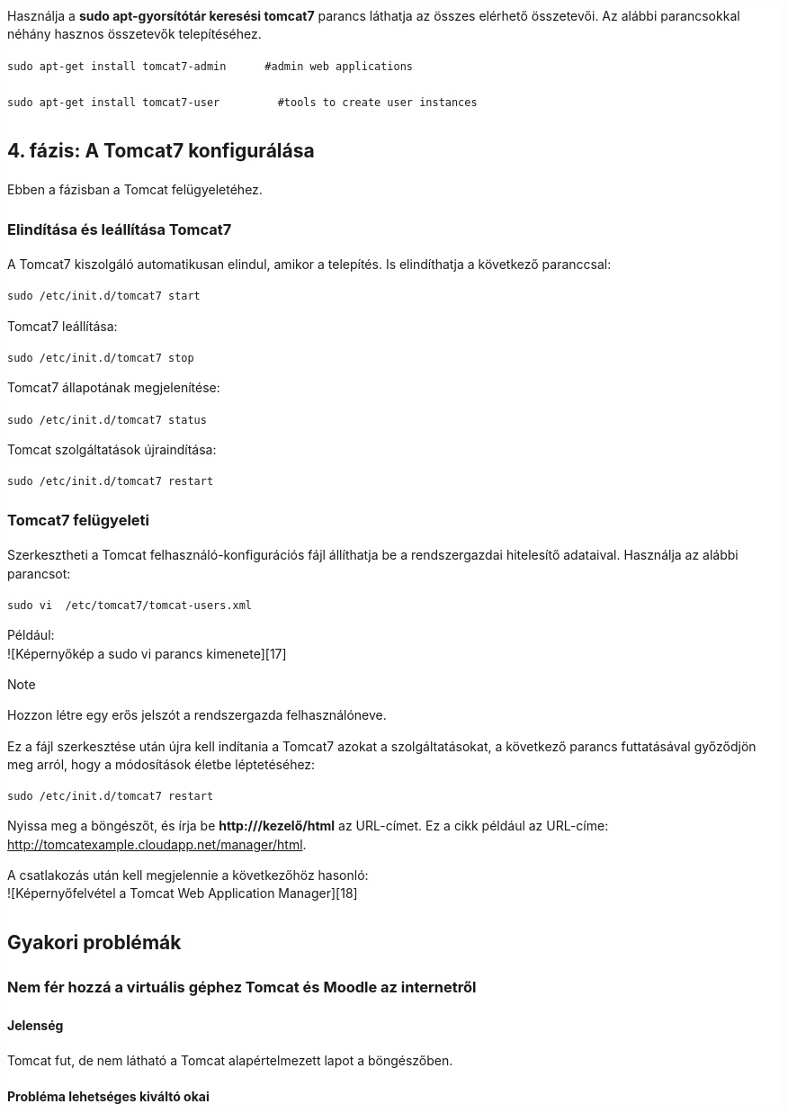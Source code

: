 Használja a **sudo apt-gyorsítótár keresési tomcat7** parancs láthatja az összes elérhető összetevői. Az alábbi parancsokkal néhány hasznos összetevők telepítéséhez.  

    sudo apt-get install tomcat7-admin      #admin web applications

    sudo apt-get install tomcat7-user         #tools to create user instances  

## <a name="phase-4-configure-tomcat7"></a>4. fázis: A Tomcat7 konfigurálása
Ebben a fázisban a Tomcat felügyeletéhez.

### <a name="start-and-stop-tomcat7"></a>Elindítása és leállítása Tomcat7
A Tomcat7 kiszolgáló automatikusan elindul, amikor a telepítés. Is elindíthatja a következő paranccsal:   

    sudo /etc/init.d/tomcat7 start

Tomcat7 leállítása:

    sudo /etc/init.d/tomcat7 stop

Tomcat7 állapotának megjelenítése:

    sudo /etc/init.d/tomcat7 status

Tomcat szolgáltatások újraindítása: 

    sudo /etc/init.d/tomcat7 restart

### <a name="tomcat7-administration"></a>Tomcat7 felügyeleti
Szerkesztheti a Tomcat felhasználó-konfigurációs fájl állíthatja be a rendszergazdai hitelesítő adataival. Használja az alábbi parancsot:  

    sudo vi  /etc/tomcat7/tomcat-users.xml   

Például:  
![Képernyőkép a sudo vi parancs kimenete][17]  

> [!NOTE]
> Hozzon létre egy erős jelszót a rendszergazda felhasználóneve.  

Ez a fájl szerkesztése után újra kell indítania a Tomcat7 azokat a szolgáltatásokat, a következő parancs futtatásával győződjön meg arról, hogy a módosítások életbe léptetéséhez:  

    sudo /etc/init.d/tomcat7 restart  

Nyissa meg a böngészőt, és írja be **http://<your tomcat server DNS name>/kezelő/html** az URL-címet. Ez a cikk például az URL-címe: http://tomcatexample.cloudapp.net/manager/html.  

A csatlakozás után kell megjelennie a következőhöz hasonló:  
![Képernyőfelvétel a Tomcat Web Application Manager][18]

## <a name="common-issues"></a>Gyakori problémák
### <a name="cant-access-the-virtual-machine-with-tomcat-and-moodle-from-the-internet"></a>Nem fér hozzá a virtuális géphez Tomcat és Moodle az internetről
#### <a name="symptom"></a>Jelenség  
  Tomcat fut, de nem látható a Tomcat alapértelmezett lapot a böngészőben.
#### <a name="possible-root-cause"></a>Probléma lehetséges kiváltó okai   
